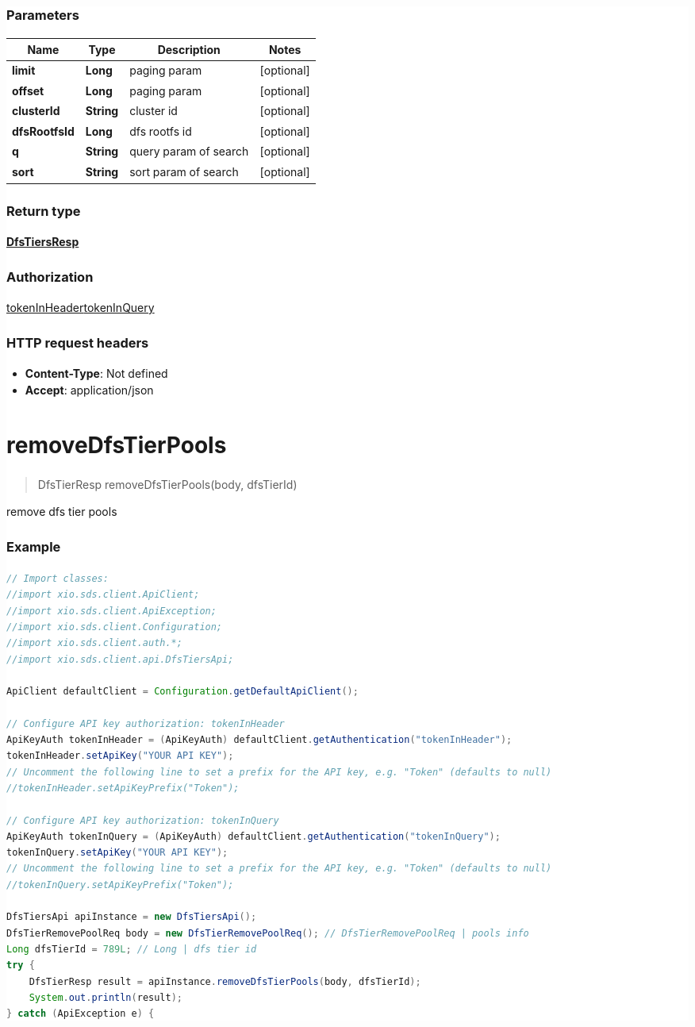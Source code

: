 ```java
```

### Parameters

Name | Type | Description  | Notes
------------- | ------------- | ------------- | -------------
 **limit** | **Long**| paging param | [optional]
 **offset** | **Long**| paging param | [optional]
 **clusterId** | **String**| cluster id | [optional]
 **dfsRootfsId** | **Long**| dfs rootfs id | [optional]
 **q** | **String**| query param of search | [optional]
 **sort** | **String**| sort param of search | [optional]

### Return type

[**DfsTiersResp**](DfsTiersResp.md)

### Authorization

[tokenInHeader](../README.md#tokenInHeader)[tokenInQuery](../README.md#tokenInQuery)

### HTTP request headers

 - **Content-Type**: Not defined
 - **Accept**: application/json

<a name="removeDfsTierPools"></a>
# **removeDfsTierPools**
> DfsTierResp removeDfsTierPools(body, dfsTierId)



remove dfs tier pools

### Example
```java
// Import classes:
//import xio.sds.client.ApiClient;
//import xio.sds.client.ApiException;
//import xio.sds.client.Configuration;
//import xio.sds.client.auth.*;
//import xio.sds.client.api.DfsTiersApi;

ApiClient defaultClient = Configuration.getDefaultApiClient();

// Configure API key authorization: tokenInHeader
ApiKeyAuth tokenInHeader = (ApiKeyAuth) defaultClient.getAuthentication("tokenInHeader");
tokenInHeader.setApiKey("YOUR API KEY");
// Uncomment the following line to set a prefix for the API key, e.g. "Token" (defaults to null)
//tokenInHeader.setApiKeyPrefix("Token");

// Configure API key authorization: tokenInQuery
ApiKeyAuth tokenInQuery = (ApiKeyAuth) defaultClient.getAuthentication("tokenInQuery");
tokenInQuery.setApiKey("YOUR API KEY");
// Uncomment the following line to set a prefix for the API key, e.g. "Token" (defaults to null)
//tokenInQuery.setApiKeyPrefix("Token");

DfsTiersApi apiInstance = new DfsTiersApi();
DfsTierRemovePoolReq body = new DfsTierRemovePoolReq(); // DfsTierRemovePoolReq | pools info
Long dfsTierId = 789L; // Long | dfs tier id
try {
    DfsTierResp result = apiInstance.removeDfsTierPools(body, dfsTierId);
    System.out.println(result);
} catch (ApiException e) {
```